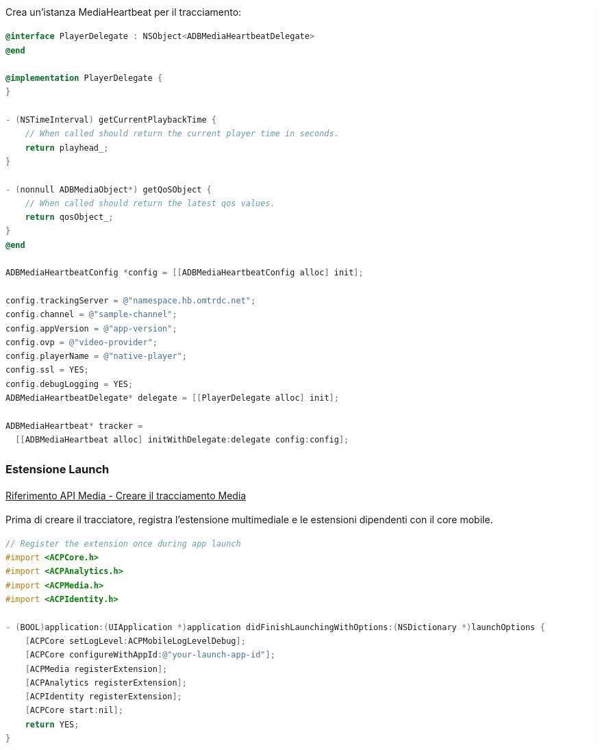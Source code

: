 Crea un’istanza MediaHeartbeat per il tracciamento:

```objective-c
@interface PlayerDelegate : NSObject<ADBMediaHeartbeatDelegate>
@end

@implementation PlayerDelegate {
}

- (NSTimeInterval) getCurrentPlaybackTime {
    // When called should return the current player time in seconds.
    return playhead_;
}

- (nonnull ADBMediaObject*) getQoSObject {
    // When called should return the latest qos values.
    return qosObject_;
}
@end

ADBMediaHeartbeatConfig *config = [[ADBMediaHeartbeatConfig alloc] init];

config.trackingServer = @"namespace.hb.omtrdc.net";
config.channel = @"sample-channel";
config.appVersion = @"app-version";
config.ovp = @"video-provider";
config.playerName = @"native-player";
config.ssl = YES;
config.debugLogging = YES;
ADBMediaHeartbeatDelegate* delegate = [[PlayerDelegate alloc] init];

ADBMediaHeartbeat* tracker =
  [[ADBMediaHeartbeat alloc] initWithDelegate:delegate config:config];
```

### Estensione Launch

[Riferimento API Media - Creare il tracciamento Media](https://aep-sdks.gitbook.io/docs/using-mobile-extensions/adobe-media-analytics/media-api-reference#create-a-media-tracker)

Prima di creare il tracciatore, registra l’estensione multimediale e le estensioni dipendenti con il core mobile.

```objective-c
// Register the extension once during app launch
#import <ACPCore.h>
#import <ACPAnalytics.h>
#import <ACPMedia.h>
#import <ACPIdentity.h>

- (BOOL)application:(UIApplication *)application didFinishLaunchingWithOptions:(NSDictionary *)launchOptions {
    [ACPCore setLogLevel:ACPMobileLogLevelDebug];
    [ACPCore configureWithAppId:@"your-launch-app-id"];
    [ACPMedia registerExtension];
    [ACPAnalytics registerExtension];
    [ACPIdentity registerExtension];
    [ACPCore start:nil];
    return YES;
}
```
